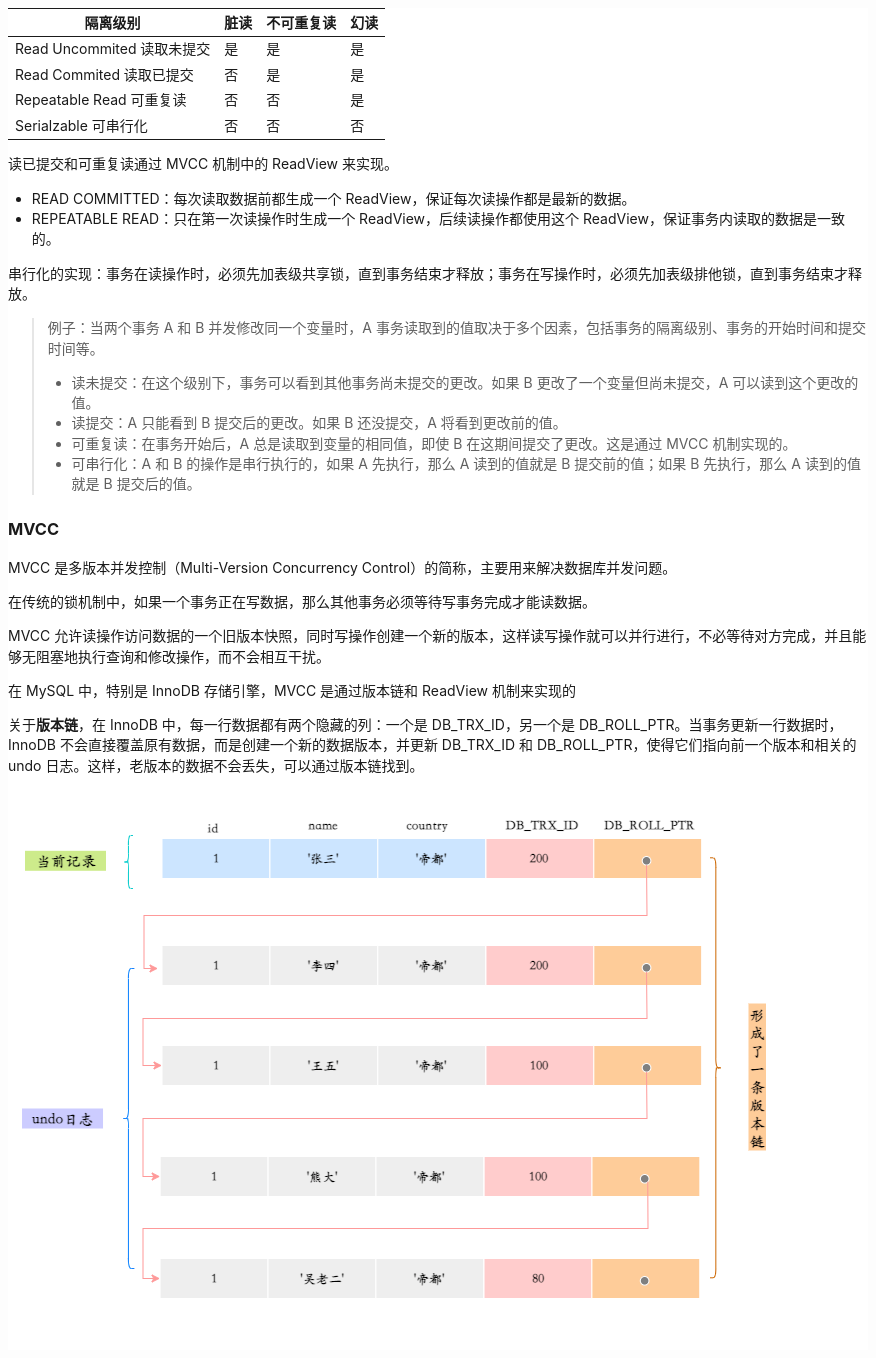 | 隔离级别                   | 脏读 | 不可重复读 | 幻读 |
| -------------------------- | ---- | ---------- | ---- |
| Read Uncommited 读取未提交 | 是   | 是         | 是   |
| Read Commited 读取已提交   | 否   | 是         | 是   |
| Repeatable Read 可重复读   | 否   | 否         | 是   |
| Serialzable 可串行化       | 否   | 否         | 否   |

读已提交和可重复读通过 MVCC 机制中的 ReadView 来实现。

- READ COMMITTED：每次读取数据前都生成一个 ReadView，保证每次读操作都是最新的数据。
- REPEATABLE READ：只在第一次读操作时生成一个 ReadView，后续读操作都使用这个 ReadView，保证事务内读取的数据是一致的。

串行化的实现：事务在读操作时，必须先加表级共享锁，直到事务结束才释放；事务在写操作时，必须先加表级排他锁，直到事务结束才释放。

> 例子：当两个事务 A 和 B 并发修改同一个变量时，A 事务读取到的值取决于多个因素，包括事务的隔离级别、事务的开始时间和提交时间等。
>
> - 读未提交：在这个级别下，事务可以看到其他事务尚未提交的更改。如果 B 更改了一个变量但尚未提交，A 可以读到这个更改的值。
> - 读提交：A 只能看到 B 提交后的更改。如果 B 还没提交，A 将看到更改前的值。
> - 可重复读：在事务开始后，A 总是读取到变量的相同值，即使 B 在这期间提交了更改。这是通过 MVCC 机制实现的。
> - 可串行化：A 和 B 的操作是串行执行的，如果 A 先执行，那么 A 读到的值就是 B 提交前的值；如果 B 先执行，那么 A 读到的值就是 B 提交后的值。

### MVCC

MVCC 是多版本并发控制（Multi-Version Concurrency Control）的简称，主要用来解决数据库并发问题。

在传统的锁机制中，如果一个事务正在写数据，那么其他事务必须等待写事务完成才能读数据。

MVCC 允许读操作访问数据的一个旧版本快照，同时写操作创建一个新的版本，这样读写操作就可以并行进行，不必等待对方完成，并且能够无阻塞地执行查询和修改操作，而不会相互干扰。

在 MySQL 中，特别是 InnoDB 存储引擎，MVCC 是通过版本链和 ReadView 机制来实现的

关于**版本链**，在 InnoDB 中，每一行数据都有两个隐藏的列：一个是 DB_TRX_ID，另一个是 DB_ROLL_PTR。当事务更新一行数据时，InnoDB 不会直接覆盖原有数据，而是创建一个新的数据版本，并更新 DB_TRX_ID 和 DB_ROLL_PTR，使得它们指向前一个版本和相关的 undo 日志。这样，老版本的数据不会丢失，可以通过版本链找到。

![](./img/mysql-765b3d83-14eb-4b56-8940-9d60bfaf1737.jpg)
